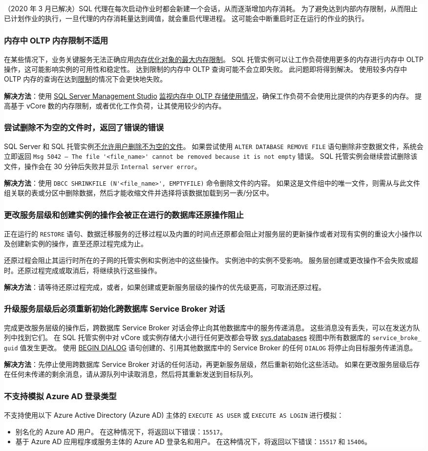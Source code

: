 （2020 年 3 月已解决）SQL 代理在每次启动作业时都会新建一个会话，从而逐渐增加内存消耗。 为了避免达到内部内存限制，从而阻止已计划作业的执行，一旦代理的内存消耗量达到阈值，就会重启代理进程。 这可能会中断重启时正在运行的作业的执行。

### <a name="in-memory-oltp-memory-limits-are-not-applied"></a>内存中 OLTP 内存限制不适用

在某些情况下，业务关键服务无法正确应用[内存优化对象的最大内存限制](../managed-instance/resource-limits.md#in-memory-oltp-available-space)。 SQL 托管实例可以让工作负荷使用更多的内存进行内存中 OLTP 操作，这可能影响实例的可用性和稳定性。 达到限制的内存中 OLTP 查询可能不会立即失败。 此问题即将得到解决。 使用较多内存中 OLTP 内存的查询在达到[限制](../managed-instance/resource-limits.md#in-memory-oltp-available-space)的情况下会更快地失败。

**解决方法**：使用 [SQL Server Management Studio](https://docs.microsoft.com/sql/relational-databases/in-memory-oltp/monitor-and-troubleshoot-memory-usage#bkmk_Monitoring) [监视内存中 OLTP 存储使用情况](/azure-sql/in-memory-oltp-monitor-space)，确保工作负荷不会使用比提供的内存更多的内存。 提高基于 vCore 数的内存限制，或者优化工作负荷，让其使用较少的内存。
 
### <a name="wrong-error-returned-while-trying-to-remove-a-file-that-is-not-empty"></a>尝试删除不为空的文件时，返回了错误的错误

SQL Server 和 SQL 托管实例[不允许用户删除不为空的文件](https://docs.microsoft.com/sql/relational-databases/databases/delete-data-or-log-files-from-a-database#Prerequisites)。 如果尝试使用 `ALTER DATABASE REMOVE FILE` 语句删除非空数据文件，系统会立即返回 `Msg 5042 – The file '<file_name>' cannot be removed because it is not empty` 错误。 SQL 托管实例会继续尝试删除该文件，操作会在 30 分钟后失败并显示 `Internal server error`。

**解决方法**：使用 `DBCC SHRINKFILE (N'<file_name>', EMPTYFILE)` 命令删除文件的内容。 如果这是文件组中的唯一文件，则需从与此文件组关联的表或分区中删除数据，然后才能收缩文件并选择将该数据加载到另一表/分区中。

### <a name="change-service-tier-and-create-instance-operations-are-blocked-by-ongoing-database-restore"></a>更改服务层级和创建实例的操作会被正在进行的数据库还原操作阻止

正在运行的 `RESTORE` 语句、数据迁移服务的迁移过程以及内置的时间点还原都会阻止对服务层的更新操作或者对现有实例的重设大小操作以及创建新实例的操作，直至还原过程完成为止。 

还原过程会阻止其运行时所在的子网的托管实例和实例池中的这些操作。 实例池中的实例不受影响。 服务层创建或更改操作不会失败或超时。还原过程完成或取消后，将继续执行这些操作。

**解决方法**：请等待还原过程完成，或者，如果创建或更新服务层级的操作的优先级更高，可取消还原过程。

### <a name="cross-database-service-broker-dialogs-must-be-reinitialized-after-service-tier-upgrade"></a>升级服务层级后必须重新初始化跨数据库 Service Broker 对话

完成更改服务层级的操作后，跨数据库 Service Broker 对话会停止向其他数据库中的服务传递消息。 这些消息没有丢失，可以在发送方队列中找到它们。 在 SQL 托管实例中对 vCore 或实例存储大小进行任何更改都会导致 [sys.databases](https://docs.microsoft.com/sql/relational-databases/system-catalog-views/sys-databases-transact-sql) 视图中所有数据库的 `service_broke_guid` 值发生更改。 使用 [BEGIN DIALOG](https://docs.microsoft.com/sql/t-sql/statements/begin-dialog-conversation-transact-sql) 语句创建的、引用其他数据库中的 Service Broker 的任何 `DIALOG` 将停止向目标服务传递消息。

**解决方法**：先停止使用跨数据库 Service Broker 对话的任何活动，再更新服务层级，然后重新初始化这些活动。 如果在更改服务层级后存在任何未传递的剩余消息，请从源队列中读取消息，然后将其重新发送到目标队列。

### <a name="impersonation-of-azure-ad-login-types-is-not-supported"></a>不支持模拟 Azure AD 登录类型

不支持使用以下 Azure Active Directory (Azure AD) 主体的 `EXECUTE AS USER` 或 `EXECUTE AS LOGIN` 进行模拟：
-   别名化的 Azure AD 用户。 在这种情况下，将返回以下错误：`15517`。
- 基于 Azure AD 应用程序或服务主体的 Azure AD 登录名和用户。 在这种情况下，将返回以下错误：`15517` 和 `15406`。
